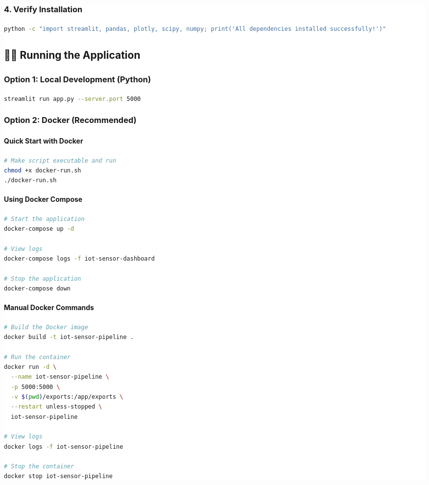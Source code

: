 ### 4. Verify Installation
```bash
python -c "import streamlit, pandas, plotly, scipy, numpy; print('All dependencies installed successfully!')"
```

## 🏃‍♂️ Running the Application

### Option 1: Local Development (Python)
```bash
streamlit run app.py --server.port 5000
```

### Option 2: Docker (Recommended)

#### Quick Start with Docker
```bash
# Make script executable and run
chmod +x docker-run.sh
./docker-run.sh
```

#### Using Docker Compose
```bash
# Start the application
docker-compose up -d

# View logs
docker-compose logs -f iot-sensor-dashboard

# Stop the application
docker-compose down
```

#### Manual Docker Commands
```bash
# Build the Docker image
docker build -t iot-sensor-pipeline .

# Run the container
docker run -d \
  --name iot-sensor-pipeline \
  -p 5000:5000 \
  -v $(pwd)/exports:/app/exports \
  --restart unless-stopped \
  iot-sensor-pipeline

# View logs
docker logs -f iot-sensor-pipeline

# Stop the container
docker stop iot-sensor-pipeline
```

